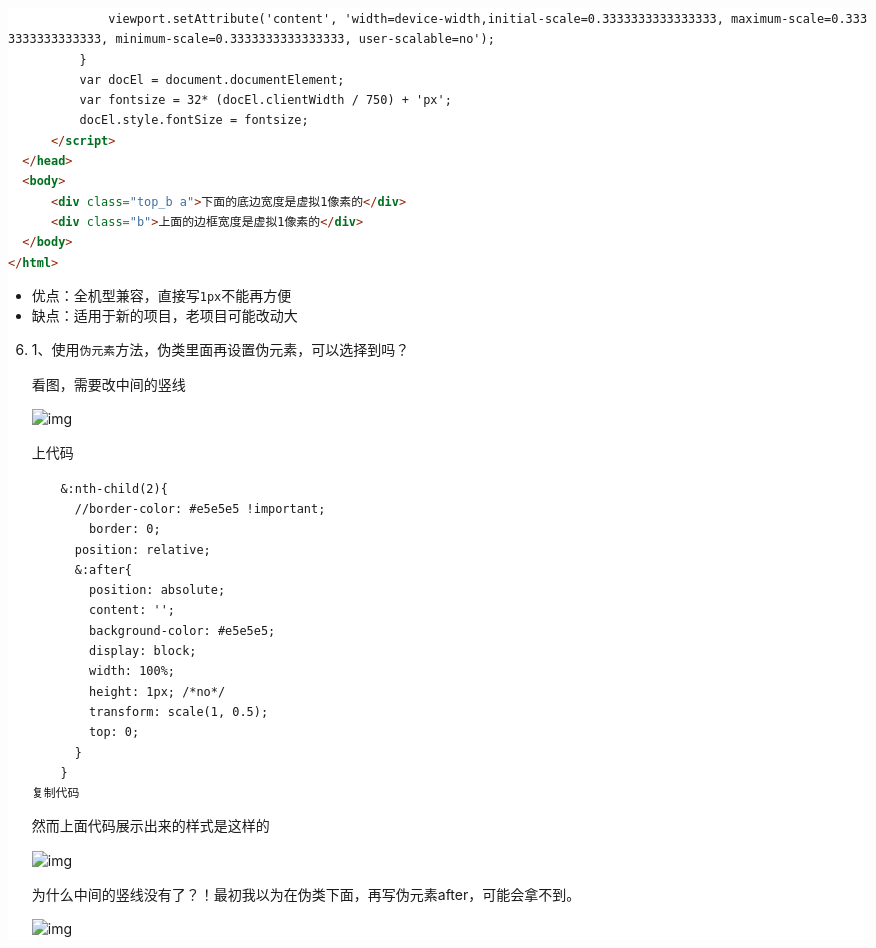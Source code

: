    ```html
                 viewport.setAttribute('content', 'width=device-width,initial-scale=0.3333333333333333, maximum-scale=0.3333333333333333, minimum-scale=0.3333333333333333, user-scalable=no');
             }
             var docEl = document.documentElement;
             var fontsize = 32* (docEl.clientWidth / 750) + 'px';
             docEl.style.fontSize = fontsize;
         </script>
     </head>
     <body>
         <div class="top_b a">下面的底边宽度是虚拟1像素的</div>
         <div class="b">上面的边框宽度是虚拟1像素的</div>
     </body>
   </html>
   
   ```

   + 优点：全机型兼容，直接写`1px`不能再方便
   + 缺点：适用于新的项目，老项目可能改动大

6. 1、使用`伪元素`方法，伪类里面再设置伪元素，可以选择到吗？

   看图，需要改中间的竖线

   ![img](https://user-gold-cdn.xitu.io/2019/7/1/16bac78c6b9b2dde?imageView2/0/w/1280/h/960/format/webp/ignore-error/1)

   上代码

   

   ```
       &:nth-child(2){
         //border-color: #e5e5e5 !important;
           border: 0;
         position: relative;
         &:after{
           position: absolute;
           content: '';
           background-color: #e5e5e5;
           display: block;
           width: 100%;
           height: 1px; /*no*/
           transform: scale(1, 0.5);
           top: 0;
         }
       }
   复制代码
   ```

   然而上面代码展示出来的样式是这样的

   ![img](https://user-gold-cdn.xitu.io/2019/7/1/16bac790fac1fbb9?imageView2/0/w/1280/h/960/format/webp/ignore-error/1)

    为什么中间的竖线没有了？！最初我以为在伪类下面，再写伪元素after，可能会拿不到。

   ![img](https://user-gold-cdn.xitu.io/2019/7/1/16bac794f566cd90?imageView2/0/w/1280/h/960/format/webp/ignore-error/1)
